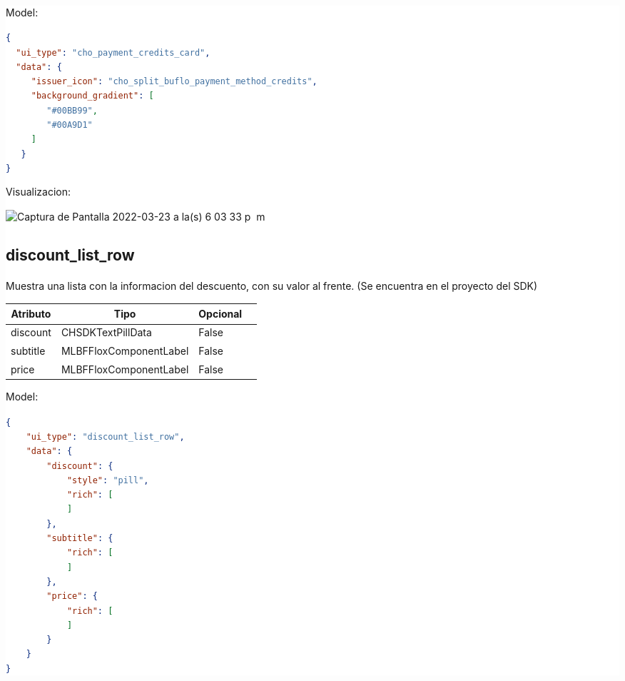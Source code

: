 Model:

```json
{
  "ui_type": "cho_payment_credits_card",
  "data": {
     "issuer_icon": "cho_split_buflo_payment_method_credits",
     "background_gradient": [
        "#00BB99",
        "#00A9D1"
     ]
   }
}
```

Visualizacion:

<img width="375" alt="Captura de Pantalla 2022-03-23 a la(s) 6 03 33 p  m" src="https://user-images.githubusercontent.com/88452146/159810582-0cf748c6-2106-469d-a7e7-1121033abe1b.png">



## discount_list_row 
Muestra una lista con la informacion del descuento, con su valor al frente. (Se encuentra en el proyecto del SDK)


| Atributo            | Tipo             | Opcional | |
|---------------------|------------------|----------|-|
| discount          | CHSDKTextPillData           | False     ||
| subtitle           |MLBFFloxComponentLabel   | False     ||
| price           |MLBFFloxComponentLabel   | False     ||

Model:

```json
{
    "ui_type": "discount_list_row",
    "data": {
        "discount": {
            "style": "pill",
            "rich": [
            ]
        },
        "subtitle": {
            "rich": [
            ]
        },
        "price": {
            "rich": [
            ]
        }
    }
}
```
